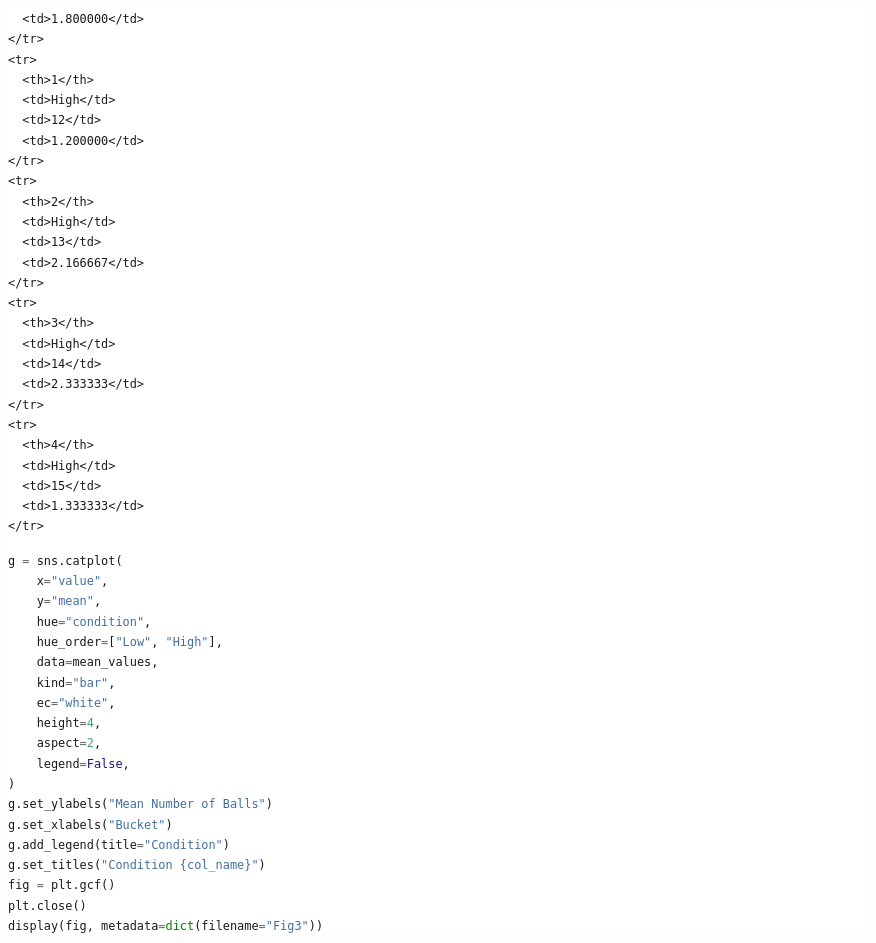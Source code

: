       <td>1.800000</td>
    </tr>
    <tr>
      <th>1</th>
      <td>High</td>
      <td>12</td>
      <td>1.200000</td>
    </tr>
    <tr>
      <th>2</th>
      <td>High</td>
      <td>13</td>
      <td>2.166667</td>
    </tr>
    <tr>
      <th>3</th>
      <td>High</td>
      <td>14</td>
      <td>2.333333</td>
    </tr>
    <tr>
      <th>4</th>
      <td>High</td>
      <td>15</td>
      <td>1.333333</td>
    </tr>
  </tbody>
</table>
</div>




```python
g = sns.catplot(
    x="value",
    y="mean",
    hue="condition",
    hue_order=["Low", "High"],
    data=mean_values,
    kind="bar",
    ec="white",
    height=4,
    aspect=2,
    legend=False,
)
g.set_ylabels("Mean Number of Balls")
g.set_xlabels("Bucket")
g.add_legend(title="Condition")
g.set_titles("Condition {col_name}")
fig = plt.gcf()
plt.close()
display(fig, metadata=dict(filename="Fig3"))
```
